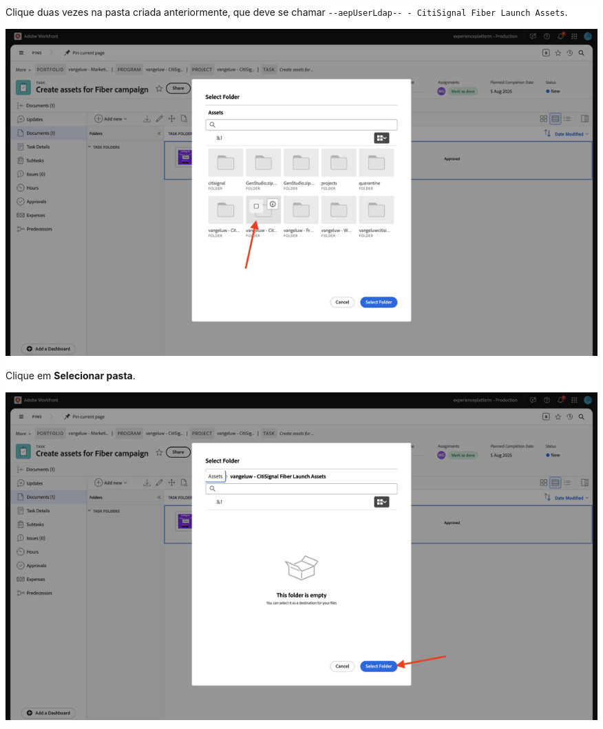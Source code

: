 Clique duas vezes na pasta criada anteriormente, que deve se chamar `--aepUserLdap-- - CitiSignal Fiber Launch Assets`.

![WF](./images/wfp36.png)

Clique em **Selecionar pasta**.

![WF](./images/wfp37.png)
